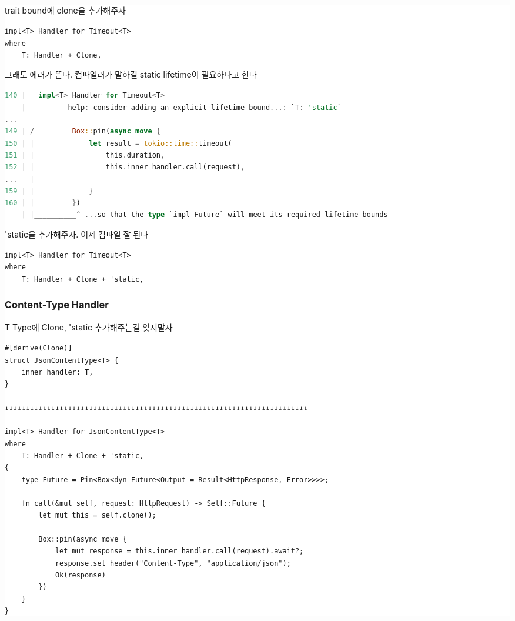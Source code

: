 
trait bound에 clone을 추가해주자
```rs, hl_lines=3
impl<T> Handler for Timeout<T>
where
    T: Handler + Clone,
```
그래도 에러가 뜬다.
컴파일러가 말하길 static lifetime이 필요하다고 한다
```rs
140 |   impl<T> Handler for Timeout<T>
    |        - help: consider adding an explicit lifetime bound...: `T: 'static`
...
149 | /         Box::pin(async move {
150 | |             let result = tokio::time::timeout(
151 | |                 this.duration,
152 | |                 this.inner_handler.call(request),
...   |
159 | |             }
160 | |         })
    | |__________^ ...so that the type `impl Future` will meet its required lifetime bounds
```

'static을 추가해주자. 이제 컴파일 잘 된다
```rs, hl_lines=3
impl<T> Handler for Timeout<T>
where
    T: Handler + Clone + 'static,
```


###  Content-Type Handler

T Type에 Clone, 'static 추가해주는걸 잊지말자
```rs, hl_lines=8
#[derive(Clone)]
struct JsonContentType<T> {
    inner_handler: T,
}

↓↓↓↓↓↓↓↓↓↓↓↓↓↓↓↓↓↓↓↓↓↓↓↓↓↓↓↓↓↓↓↓↓↓↓↓↓↓↓↓↓↓↓↓↓↓↓↓↓↓↓↓↓↓↓↓↓↓↓↓↓↓↓↓↓↓↓↓↓↓↓↓

impl<T> Handler for JsonContentType<T>
where
    T: Handler + Clone + 'static,
{
    type Future = Pin<Box<dyn Future<Output = Result<HttpResponse, Error>>>>;

    fn call(&mut self, request: HttpRequest) -> Self::Future {
        let mut this = self.clone();

        Box::pin(async move {
            let mut response = this.inner_handler.call(request).await?;
            response.set_header("Content-Type", "application/json");
            Ok(response)
        })
    }
}
```
